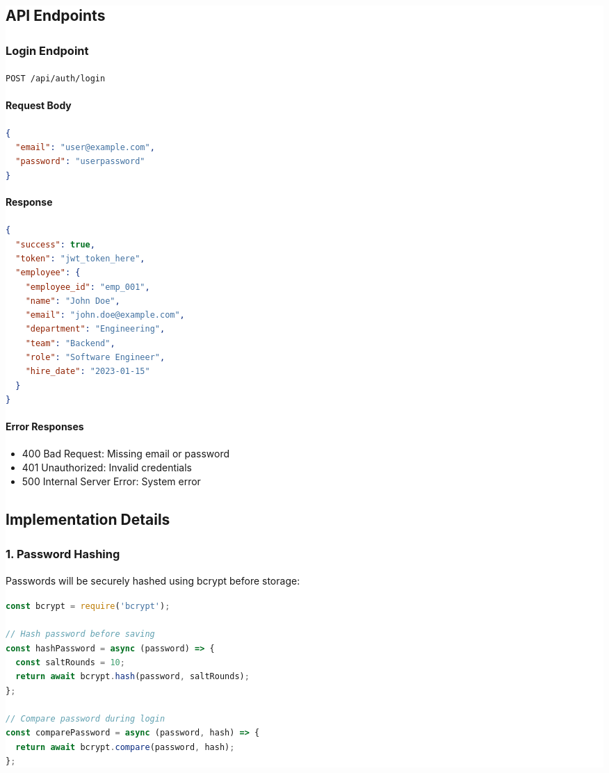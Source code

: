 ## API Endpoints

### Login Endpoint

```
POST /api/auth/login
```

#### Request Body
```json
{
  "email": "user@example.com",
  "password": "userpassword"
}
```

#### Response
```json
{
  "success": true,
  "token": "jwt_token_here",
  "employee": {
    "employee_id": "emp_001",
    "name": "John Doe",
    "email": "john.doe@example.com",
    "department": "Engineering",
    "team": "Backend",
    "role": "Software Engineer",
    "hire_date": "2023-01-15"
  }
}
```

#### Error Responses
- 400 Bad Request: Missing email or password
- 401 Unauthorized: Invalid credentials
- 500 Internal Server Error: System error

## Implementation Details

### 1. Password Hashing

Passwords will be securely hashed using bcrypt before storage:

```javascript
const bcrypt = require('bcrypt');

// Hash password before saving
const hashPassword = async (password) => {
  const saltRounds = 10;
  return await bcrypt.hash(password, saltRounds);
};

// Compare password during login
const comparePassword = async (password, hash) => {
  return await bcrypt.compare(password, hash);
};
```
